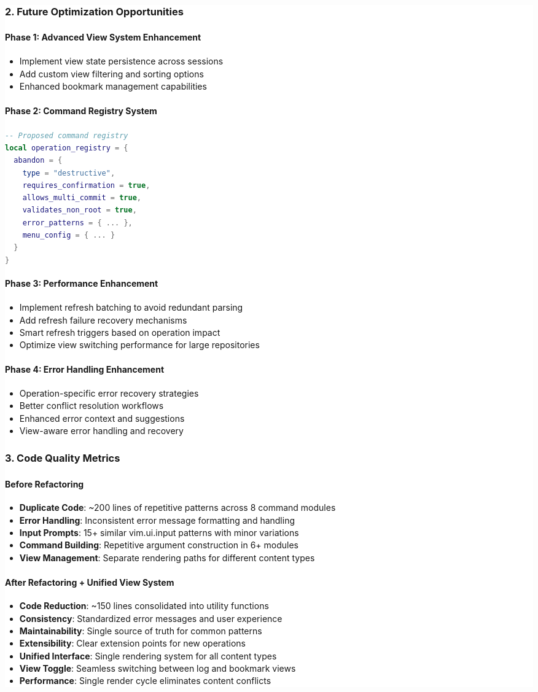 ### 2. Future Optimization Opportunities

#### Phase 1: Advanced View System Enhancement
- Implement view state persistence across sessions
- Add custom view filtering and sorting options
- Enhanced bookmark management capabilities

#### Phase 2: Command Registry System
```lua
-- Proposed command registry
local operation_registry = {
  abandon = {
    type = "destructive",
    requires_confirmation = true,
    allows_multi_commit = true,
    validates_non_root = true,
    error_patterns = { ... },
    menu_config = { ... }
  }
}
```

#### Phase 3: Performance Enhancement
- Implement refresh batching to avoid redundant parsing
- Add refresh failure recovery mechanisms
- Smart refresh triggers based on operation impact
- Optimize view switching performance for large repositories

#### Phase 4: Error Handling Enhancement
- Operation-specific error recovery strategies
- Better conflict resolution workflows
- Enhanced error context and suggestions
- View-aware error handling and recovery

### 3. Code Quality Metrics

#### Before Refactoring
- **Duplicate Code**: ~200 lines of repetitive patterns across 8 command modules
- **Error Handling**: Inconsistent error message formatting and handling
- **Input Prompts**: 15+ similar vim.ui.input patterns with minor variations
- **Command Building**: Repetitive argument construction in 6+ modules
- **View Management**: Separate rendering paths for different content types

#### After Refactoring + Unified View System
- **Code Reduction**: ~150 lines consolidated into utility functions
- **Consistency**: Standardized error messages and user experience
- **Maintainability**: Single source of truth for common patterns
- **Extensibility**: Clear extension points for new operations
- **Unified Interface**: Single rendering system for all content types
- **View Toggle**: Seamless switching between log and bookmark views
- **Performance**: Single render cycle eliminates content conflicts
